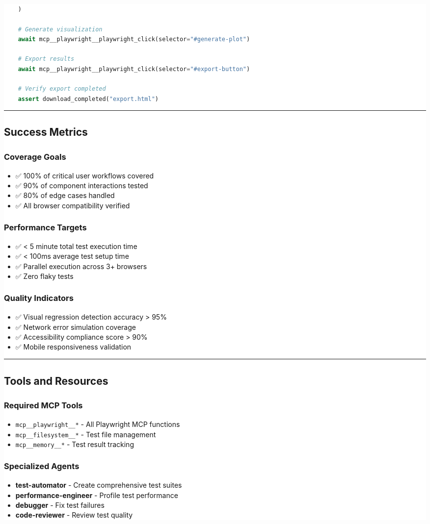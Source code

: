```python
    )
    
    # Generate visualization
    await mcp__playwright__playwright_click(selector="#generate-plot")
    
    # Export results
    await mcp__playwright__playwright_click(selector="#export-button")
    
    # Verify export completed
    assert download_completed("export.html")
```

---

## Success Metrics

### Coverage Goals
- ✅ 100% of critical user workflows covered
- ✅ 90% of component interactions tested
- ✅ 80% of edge cases handled
- ✅ All browser compatibility verified

### Performance Targets
- ✅ < 5 minute total test execution time
- ✅ < 100ms average test setup time
- ✅ Parallel execution across 3+ browsers
- ✅ Zero flaky tests

### Quality Indicators
- ✅ Visual regression detection accuracy > 95%
- ✅ Network error simulation coverage
- ✅ Accessibility compliance score > 90%
- ✅ Mobile responsiveness validation

---

## Tools and Resources

### Required MCP Tools
- `mcp__playwright__*` - All Playwright MCP functions
- `mcp__filesystem__*` - Test file management
- `mcp__memory__*` - Test result tracking

### Specialized Agents
- **test-automator** - Create comprehensive test suites
- **performance-engineer** - Profile test performance
- **debugger** - Fix test failures
- **code-reviewer** - Review test quality
